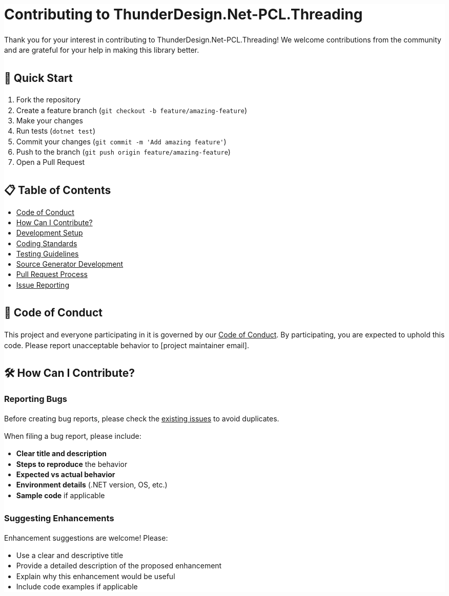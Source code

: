 # Contributing to ThunderDesign.Net-PCL.Threading

Thank you for your interest in contributing to ThunderDesign.Net-PCL.Threading! We welcome contributions from the community and are grateful for your help in making this library better.

## 🚀 Quick Start

1. Fork the repository
2. Create a feature branch (`git checkout -b feature/amazing-feature`)
3. Make your changes
4. Run tests (`dotnet test`)
5. Commit your changes (`git commit -m 'Add amazing feature'`)
6. Push to the branch (`git push origin feature/amazing-feature`)
7. Open a Pull Request

## 📋 Table of Contents

- [Code of Conduct](#code-of-conduct)
- [How Can I Contribute?](#how-can-i-contribute)
- [Development Setup](#development-setup)
- [Coding Standards](#coding-standards)
- [Testing Guidelines](#testing-guidelines)
- [Source Generator Development](#source-generator-development)
- [Pull Request Process](#pull-request-process)
- [Issue Reporting](#issue-reporting)

## 🤝 Code of Conduct

This project and everyone participating in it is governed by our [Code of Conduct](CODE_OF_CONDUCT.md). By participating, you are expected to uphold this code. Please report unacceptable behavior to [project maintainer email].

## 🛠 How Can I Contribute?

### Reporting Bugs

Before creating bug reports, please check the [existing issues](https://github.com/ThunderDesign/ThunderDesign.Net-PCL.Threading/issues) to avoid duplicates.

When filing a bug report, please include:
- **Clear title and description**
- **Steps to reproduce** the behavior
- **Expected vs actual behavior**
- **Environment details** (.NET version, OS, etc.)
- **Sample code** if applicable

### Suggesting Enhancements

Enhancement suggestions are welcome! Please:
- Use a clear and descriptive title
- Provide a detailed description of the proposed enhancement
- Explain why this enhancement would be useful
- Include code examples if applicable
